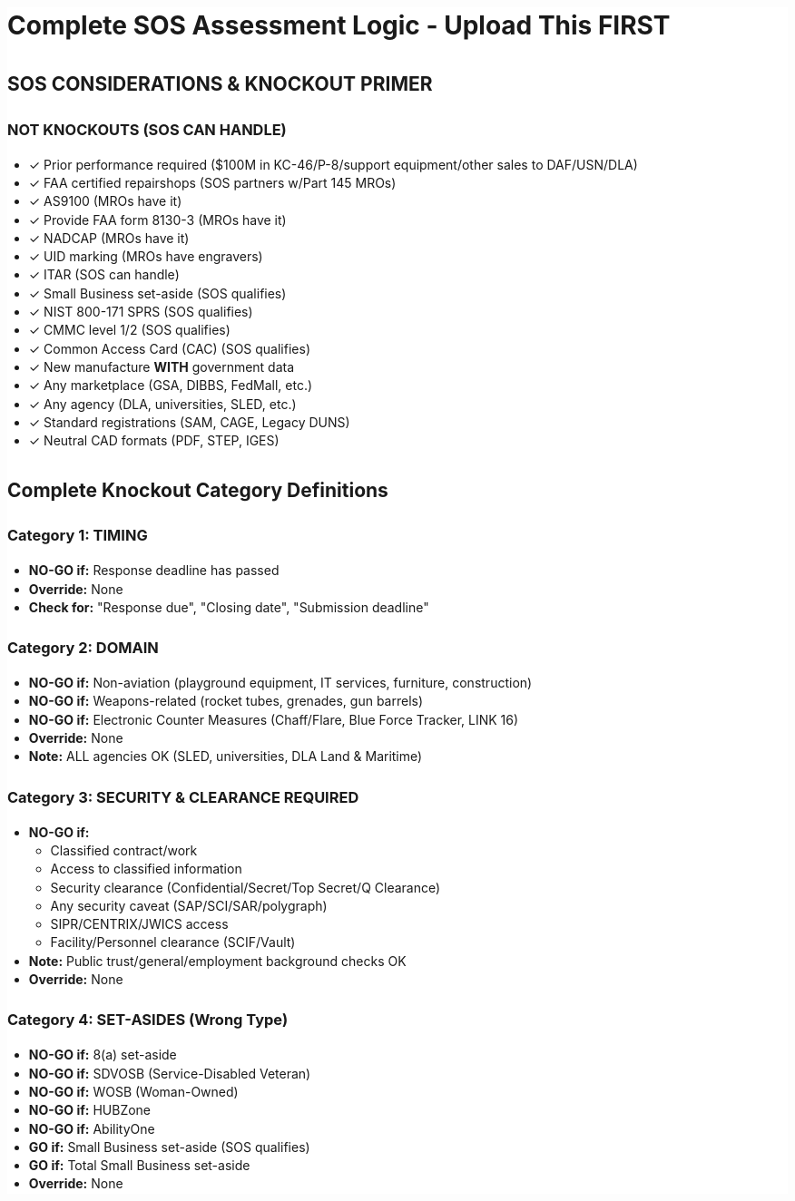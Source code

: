 # Complete SOS Assessment Logic - Upload This FIRST

## SOS CONSIDERATIONS & KNOCKOUT PRIMER

### **NOT** KNOCKOUTS (SOS **CAN** HANDLE)
- ✓ Prior performance required ($100M in KC-46/P-8/support equipment/other sales to DAF/USN/DLA)
- ✓ FAA certified repairshops (SOS partners w/Part 145 MROs)
- ✓ AS9100 (MROs have it)
- ✓ Provide FAA form 8130-3 (MROs have it)
- ✓ NADCAP (MROs have it)
- ✓ UID marking (MROs have engravers)
- ✓ ITAR (SOS can handle)
- ✓ Small Business set-aside (SOS qualifies)
- ✓ NIST 800-171 SPRS (SOS qualifies)
- ✓ CMMC level 1/2 (SOS qualifies)
- ✓ Common Access Card (CAC) (SOS qualifies)
- ✓ New manufacture **WITH** government data
- ✓ Any marketplace (GSA, DIBBS, FedMall, etc.)
- ✓ Any agency (DLA, universities, SLED, etc.)
- ✓ Standard registrations (SAM, CAGE, Legacy DUNS)
- ✓ Neutral CAD formats (PDF, STEP, IGES)

## Complete Knockout Category Definitions

### Category 1: TIMING
- **NO-GO if:** Response deadline has passed
- **Override:** None
- **Check for:** "Response due", "Closing date", "Submission deadline"

### Category 2: DOMAIN
- **NO-GO if:** Non-aviation (playground equipment, IT services, furniture, construction)
- **NO-GO if:** Weapons-related (rocket tubes, grenades, gun barrels)
- **NO-GO if:** Electronic Counter Measures (Chaff/Flare, Blue Force Tracker, LINK 16)
- **Override:** None
- **Note:** ALL agencies OK (SLED, universities, DLA Land & Maritime)

### Category 3: SECURITY & CLEARANCE REQUIRED
- **NO-GO if:**
  - Classified contract/work
  - Access to classified information
  - Security clearance (Confidential/Secret/Top Secret/Q Clearance)
  - Any security caveat (SAP/SCI/SAR/polygraph)
  - SIPR/CENTRIX/JWICS access
  - Facility/Personnel clearance (SCIF/Vault)
- **Note:** Public trust/general/employment background checks OK
- **Override:** None

### Category 4: SET-ASIDES (Wrong Type)
- **NO-GO if:** 8(a) set-aside
- **NO-GO if:** SDVOSB (Service-Disabled Veteran)
- **NO-GO if:** WOSB (Woman-Owned)
- **NO-GO if:** HUBZone
- **NO-GO if:** AbilityOne
- **GO if:** Small Business set-aside (SOS qualifies)
- **GO if:** Total Small Business set-aside
- **Override:** None
